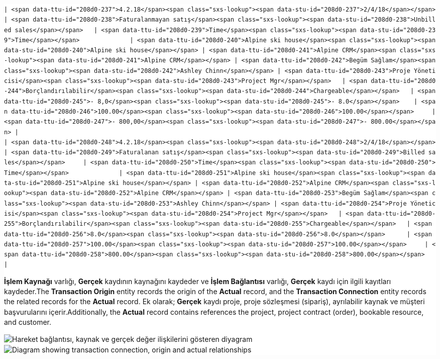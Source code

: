     | <span data-ttu-id="208d0-237">4.2.18</span><span class="sxs-lookup"><span data-stu-id="208d0-237">2/4/18</span></span>        | <span data-ttu-id="208d0-238">Faturalanmayan satış</span><span class="sxs-lookup"><span data-stu-id="208d0-238">Unbilled sales</span></span>   | <span data-ttu-id="208d0-239">Time</span><span class="sxs-lookup"><span data-stu-id="208d0-239">Time</span></span>              | <span data-ttu-id="208d0-240">Alpine ski house</span><span class="sxs-lookup"><span data-stu-id="208d0-240">Alpine ski house</span></span> | <span data-ttu-id="208d0-241">Alpine CRM</span><span class="sxs-lookup"><span data-stu-id="208d0-241">Alpine CRM</span></span> | <span data-ttu-id="208d0-242">Begüm Sağlam</span><span class="sxs-lookup"><span data-stu-id="208d0-242">Ashley Chinn</span></span> | <span data-ttu-id="208d0-243">Proje Yöneticisi</span><span class="sxs-lookup"><span data-stu-id="208d0-243">Project Mgr</span></span>   | <span data-ttu-id="208d0-244">Borçlandırılabilir</span><span class="sxs-lookup"><span data-stu-id="208d0-244">Chargeable</span></span>   | <span data-ttu-id="208d0-245">- 8,0</span><span class="sxs-lookup"><span data-stu-id="208d0-245">- 8.0</span></span>    | <span data-ttu-id="208d0-246">100.00</span><span class="sxs-lookup"><span data-stu-id="208d0-246">100.00</span></span>     | <span data-ttu-id="208d0-247">- 800,00</span><span class="sxs-lookup"><span data-stu-id="208d0-247">- 800.00</span></span> |
    | <span data-ttu-id="208d0-248">4.2.18</span><span class="sxs-lookup"><span data-stu-id="208d0-248">2/4/18</span></span>        | <span data-ttu-id="208d0-249">Faturalanan satış</span><span class="sxs-lookup"><span data-stu-id="208d0-249">Billed sales</span></span>     | <span data-ttu-id="208d0-250">Time</span><span class="sxs-lookup"><span data-stu-id="208d0-250">Time</span></span>              | <span data-ttu-id="208d0-251">Alpine ski house</span><span class="sxs-lookup"><span data-stu-id="208d0-251">Alpine ski house</span></span> | <span data-ttu-id="208d0-252">Alpine CRM</span><span class="sxs-lookup"><span data-stu-id="208d0-252">Alpine CRM</span></span> | <span data-ttu-id="208d0-253">Begüm Sağlam</span><span class="sxs-lookup"><span data-stu-id="208d0-253">Ashley Chinn</span></span> | <span data-ttu-id="208d0-254">Proje Yöneticisi</span><span class="sxs-lookup"><span data-stu-id="208d0-254">Project Mgr</span></span>   | <span data-ttu-id="208d0-255">Borçlandırılabilir</span><span class="sxs-lookup"><span data-stu-id="208d0-255">Chargeable</span></span>   | <span data-ttu-id="208d0-256">8.0</span><span class="sxs-lookup"><span data-stu-id="208d0-256">8.0</span></span>      | <span data-ttu-id="208d0-257">100.00</span><span class="sxs-lookup"><span data-stu-id="208d0-257">100.00</span></span>     | <span data-ttu-id="208d0-258">800.00</span><span class="sxs-lookup"><span data-stu-id="208d0-258">800.00</span></span>   |

<span data-ttu-id="208d0-259">**İşlem Kaynağı** varlığı, **Gerçek** kaydının kaynağını kaydeder ve **İşlem Bağlantısı** varlığı, **Gerçek** kaydı için ilgili kayıtları kaydeder.</span><span class="sxs-lookup"><span data-stu-id="208d0-259">The **Transaction Origin** entity records the origin of the **Actual** record, and the **Transaction Connection** entity records the related records for the **Actual** record.</span></span> <span data-ttu-id="208d0-260">Ek olarak; **Gerçek** kaydı proje, proje sözleşmesi (sipariş), ayrılabilir kaynak ve müşteri başvurularını içerir.</span><span class="sxs-lookup"><span data-stu-id="208d0-260">Additionally, the **Actual** record contains references the project, project contract (order), bookable resource, and customer.</span></span>

<span data-ttu-id="208d0-261">![Hareket bağlantısı, kaynak ve gerçek değer ilişkilerini gösteren diyagram](media/PS-Reporting-image6.png "Hareket bağlantısı, kaynak ve gerçek değer ilişkilerini gösteren diyagram")</span><span class="sxs-lookup"><span data-stu-id="208d0-261">![Diagram showing transaction connection, origin and actual relationships](media/PS-Reporting-image6.png "Diagram showing transaction connection, origin and actual relationships")</span></span>
